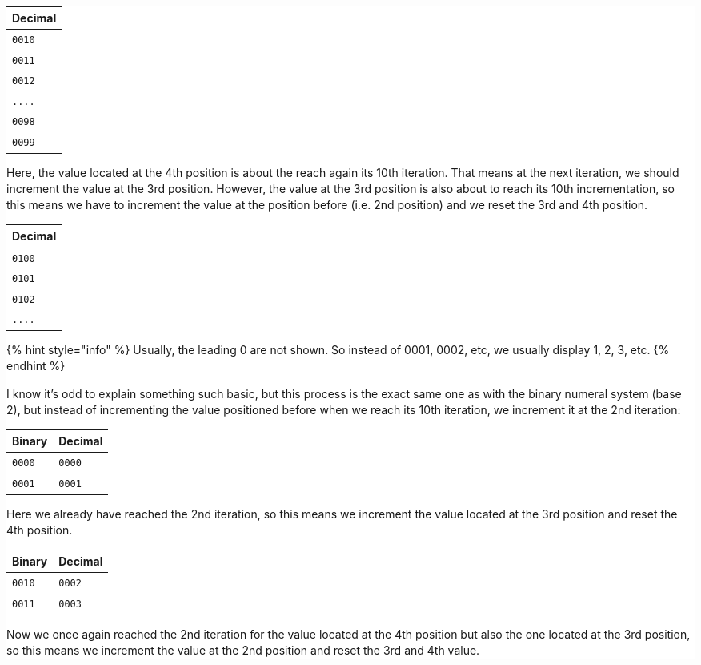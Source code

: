 | Decimal |
| :--- |
| `0010` |
| `0011` |
| `0012` |
| `....` |
| `0098` |
| `0099` |

Here, the value located at the 4th position is about the reach again its 10th iteration. That means at the next iteration, we should increment the value at the 3rd position. However, the value at the 3rd position is also about to reach its 10th incrementation, so this means we have to increment the value at the position before \(i.e. 2nd position\) and we reset the 3rd and 4th position.

| Decimal |
| :--- |
| `0100` |
| `0101` |
| `0102` |
| `....` |

{% hint style="info" %}
Usually, the leading 0 are not shown. So instead of 0001, 0002, etc, we usually display 1, 2, 3, etc.
{% endhint %}

I know it’s odd to explain something such basic, but this process is the exact same one as with the binary numeral system \(base 2\), but instead of incrementing the value positioned before when we reach its 10th iteration, we increment it at the 2nd iteration:

| Binary | Decimal |
| :--- | :--- |
| `0000` | `0000` |
| `0001` | `0001` |

Here we already have reached the 2nd iteration, so this means we increment the value located at the 3rd position and reset the 4th position.

| Binary | Decimal |
| :--- | :--- |
| `0010` | `0002` |
| `0011` | `0003` |

Now we once again reached the 2nd iteration for the value located at the 4th position but also the one located at the 3rd position, so this means we increment the value at the 2nd position and reset the 3rd and 4th value.
